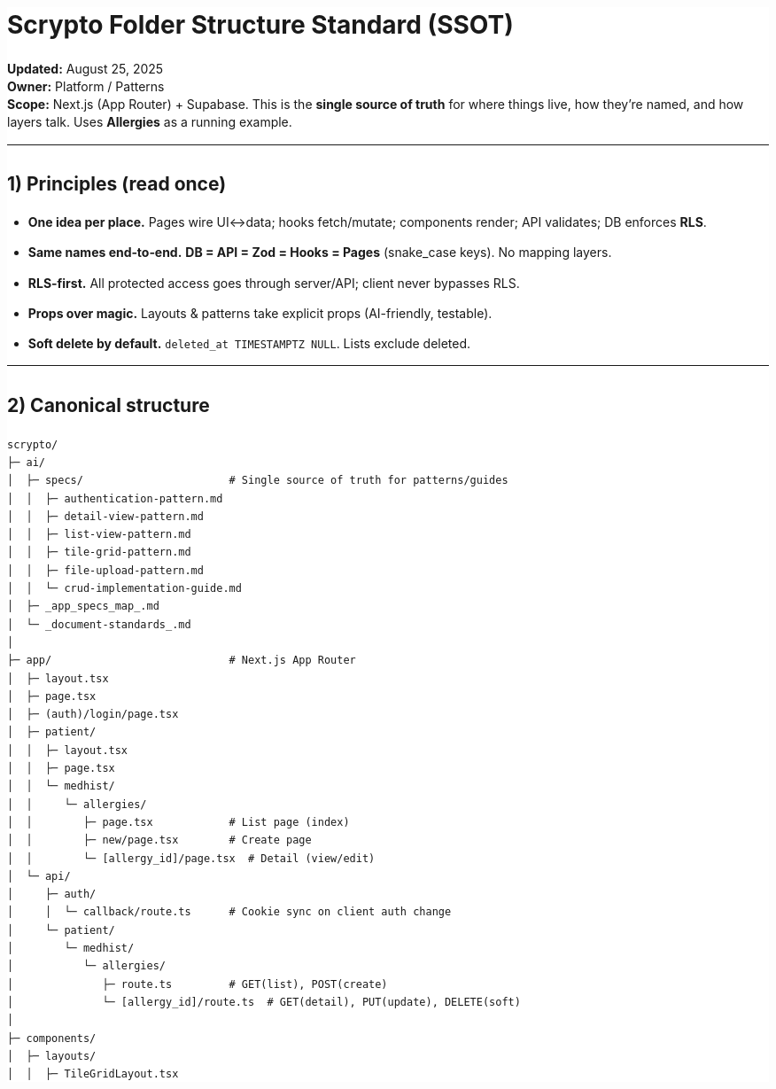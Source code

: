 # Scrypto Folder Structure Standard (SSOT)

**Updated:** August 25, 2025  
**Owner:** Platform / Patterns  
**Scope:** Next.js (App Router) + Supabase. This is the **single source of truth** for where things live, how they’re named, and how layers talk. Uses **Allergies** as a running example.

---

## 1) Principles (read once)

- **One idea per place.** Pages wire UI↔data; hooks fetch/mutate; components render; API validates; DB enforces **RLS**.
    
- **Same names end‑to‑end.** **DB = API = Zod = Hooks = Pages** (snake_case keys). No mapping layers.
    
- **RLS-first.** All protected access goes through server/API; client never bypasses RLS.
    
- **Props over magic.** Layouts & patterns take explicit props (AI-friendly, testable).
    
- **Soft delete by default.** `deleted_at TIMESTAMPTZ NULL`. Lists exclude deleted.
    

---

## 2) Canonical structure

```text
scrypto/
├─ ai/
│  ├─ specs/                       # Single source of truth for patterns/guides
│  │  ├─ authentication-pattern.md
│  │  ├─ detail-view-pattern.md
│  │  ├─ list-view-pattern.md
│  │  ├─ tile-grid-pattern.md
│  │  ├─ file-upload-pattern.md
│  │  └─ crud-implementation-guide.md
│  ├─ _app_specs_map_.md
│  └─ _document-standards_.md
│
├─ app/                            # Next.js App Router
│  ├─ layout.tsx
│  ├─ page.tsx
│  ├─ (auth)/login/page.tsx
│  ├─ patient/
│  │  ├─ layout.tsx
│  │  ├─ page.tsx
│  │  └─ medhist/
│  │     └─ allergies/
│  │        ├─ page.tsx            # List page (index)
│  │        ├─ new/page.tsx        # Create page
│  │        └─ [allergy_id]/page.tsx  # Detail (view/edit)
│  └─ api/
│     ├─ auth/
│     │  └─ callback/route.ts      # Cookie sync on client auth change
│     └─ patient/
│        └─ medhist/
│           └─ allergies/
│              ├─ route.ts         # GET(list), POST(create)
│              └─ [allergy_id]/route.ts  # GET(detail), PUT(update), DELETE(soft)
│
├─ components/
│  ├─ layouts/
│  │  ├─ TileGridLayout.tsx
```